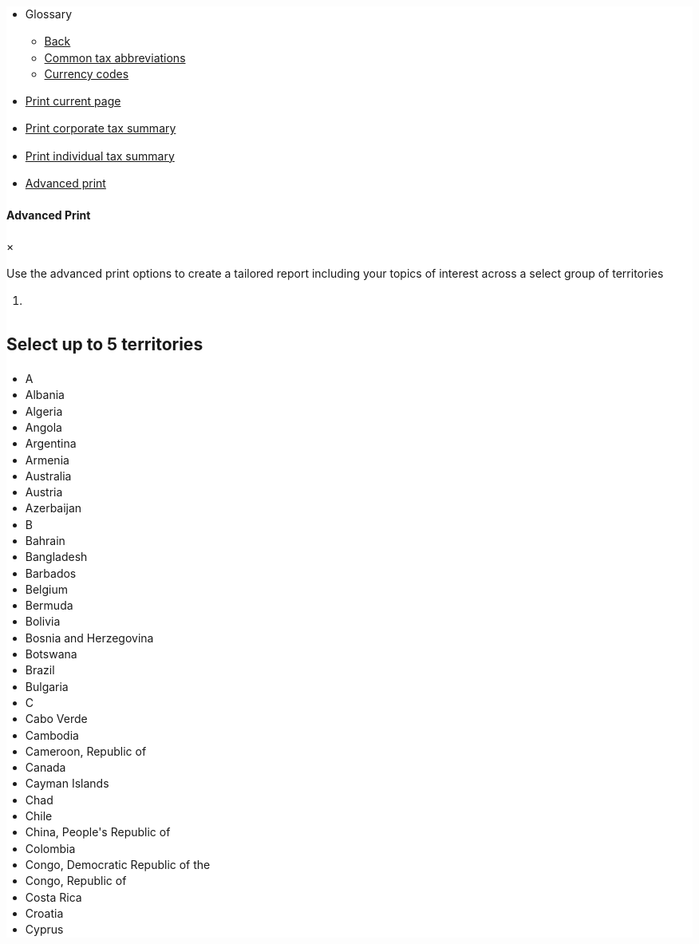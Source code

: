 * Glossary
  + [Back](canada%3FtopicTypeId=399bcbae-2967-429b-b371-99be91a47b34.html#)
  + [Common tax abbreviations](glossary/common-tax-abbreviations.html)
  + [Currency codes](glossary/currency-codes.html)



* [Print current page](canada%3FtopicTypeId=399bcbae-2967-429b-b371-99be91a47b34.html#)
* [Print corporate tax summary](canada%3FtopicTypeId=399bcbae-2967-429b-b371-99be91a47b34.html#)
* [Print individual tax summary](canada%3FtopicTypeId=399bcbae-2967-429b-b371-99be91a47b34.html#)
* [Advanced print](canada%3FtopicTypeId=399bcbae-2967-429b-b371-99be91a47b34.html#)






 








#### Advanced Print

×

Use the advanced print options to create a tailored report including your topics of interest across a select group of territories

1.
## Select up to 5 territories


* A
* Albania
* Algeria
* Angola
* Argentina
* Armenia
* Australia
* Austria
* Azerbaijan
* B
* Bahrain
* Bangladesh
* Barbados
* Belgium
* Bermuda
* Bolivia
* Bosnia and Herzegovina
* Botswana
* Brazil
* Bulgaria
* C
* Cabo Verde
* Cambodia
* Cameroon, Republic of
* Canada
* Cayman Islands
* Chad
* Chile
* China, People's Republic of
* Colombia
* Congo, Democratic Republic of the
* Congo, Republic of
* Costa Rica
* Croatia
* Cyprus
